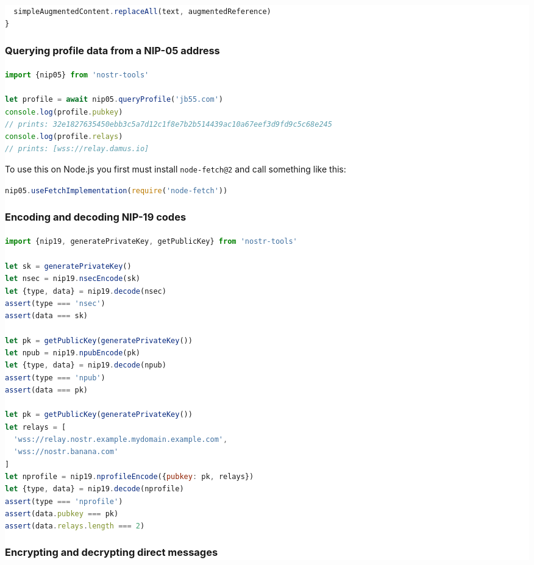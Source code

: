 ```js
  simpleAugmentedContent.replaceAll(text, augmentedReference)
}
```

### Querying profile data from a NIP-05 address

```js
import {nip05} from 'nostr-tools'

let profile = await nip05.queryProfile('jb55.com')
console.log(profile.pubkey)
// prints: 32e1827635450ebb3c5a7d12c1f8e7b2b514439ac10a67eef3d9fd9c5c68e245
console.log(profile.relays)
// prints: [wss://relay.damus.io]
```

To use this on Node.js you first must install `node-fetch@2` and call something like this:

```js
nip05.useFetchImplementation(require('node-fetch'))
```

### Encoding and decoding NIP-19 codes

```js
import {nip19, generatePrivateKey, getPublicKey} from 'nostr-tools'

let sk = generatePrivateKey()
let nsec = nip19.nsecEncode(sk)
let {type, data} = nip19.decode(nsec)
assert(type === 'nsec')
assert(data === sk)

let pk = getPublicKey(generatePrivateKey())
let npub = nip19.npubEncode(pk)
let {type, data} = nip19.decode(npub)
assert(type === 'npub')
assert(data === pk)

let pk = getPublicKey(generatePrivateKey())
let relays = [
  'wss://relay.nostr.example.mydomain.example.com',
  'wss://nostr.banana.com'
]
let nprofile = nip19.nprofileEncode({pubkey: pk, relays})
let {type, data} = nip19.decode(nprofile)
assert(type === 'nprofile')
assert(data.pubkey === pk)
assert(data.relays.length === 2)
```

### Encrypting and decrypting direct messages
